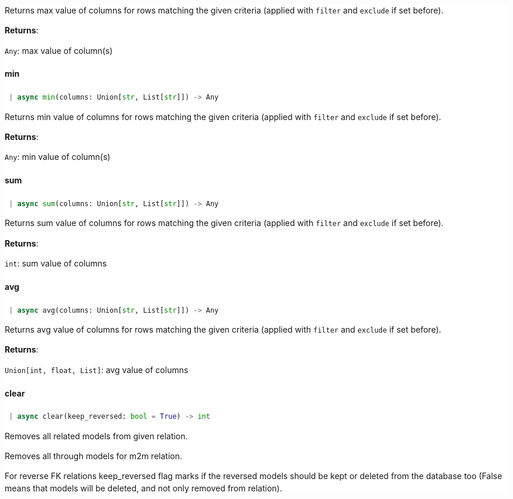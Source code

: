 Returns max value of columns for rows matching the given criteria
(applied with `filter` and `exclude` if set before).

**Returns**:

`Any`: max value of column(s)

<a name="relations.querysetproxy.QuerysetProxy.min"></a>
#### min

```python
 | async min(columns: Union[str, List[str]]) -> Any
```

Returns min value of columns for rows matching the given criteria
(applied with `filter` and `exclude` if set before).

**Returns**:

`Any`: min value of column(s)

<a name="relations.querysetproxy.QuerysetProxy.sum"></a>
#### sum

```python
 | async sum(columns: Union[str, List[str]]) -> Any
```

Returns sum value of columns for rows matching the given criteria
(applied with `filter` and `exclude` if set before).

**Returns**:

`int`: sum value of columns

<a name="relations.querysetproxy.QuerysetProxy.avg"></a>
#### avg

```python
 | async avg(columns: Union[str, List[str]]) -> Any
```

Returns avg value of columns for rows matching the given criteria
(applied with `filter` and `exclude` if set before).

**Returns**:

`Union[int, float, List]`: avg value of columns

<a name="relations.querysetproxy.QuerysetProxy.clear"></a>
#### clear

```python
 | async clear(keep_reversed: bool = True) -> int
```

Removes all related models from given relation.

Removes all through models for m2m relation.

For reverse FK relations keep_reversed flag marks if the reversed models
should be kept or deleted from the database too (False means that models
will be deleted, and not only removed from relation).

